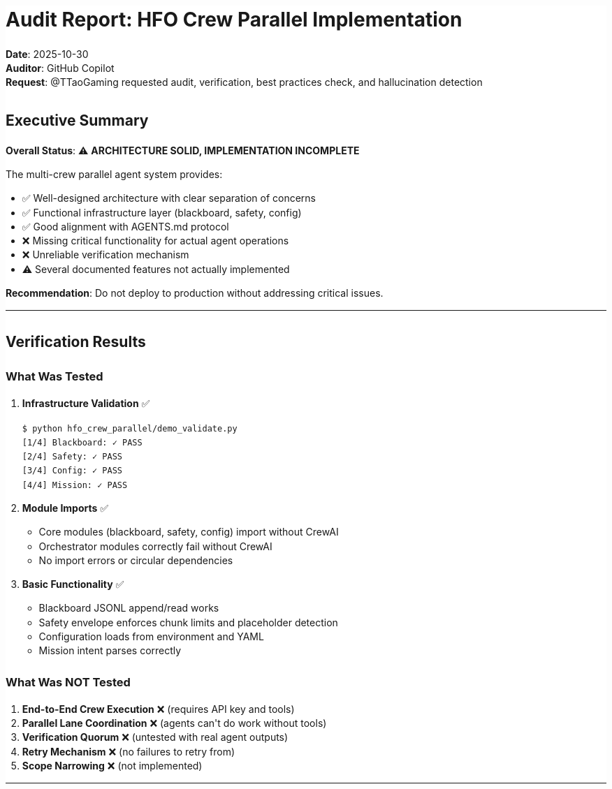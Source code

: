 # Audit Report: HFO Crew Parallel Implementation

**Date**: 2025-10-30  
**Auditor**: GitHub Copilot  
**Request**: @TTaoGaming requested audit, verification, best practices check, and hallucination detection

## Executive Summary

**Overall Status**: ⚠️ **ARCHITECTURE SOLID, IMPLEMENTATION INCOMPLETE**

The multi-crew parallel agent system provides:
- ✅ Well-designed architecture with clear separation of concerns
- ✅ Functional infrastructure layer (blackboard, safety, config)
- ✅ Good alignment with AGENTS.md protocol
- ❌ Missing critical functionality for actual agent operations
- ❌ Unreliable verification mechanism
- ⚠️ Several documented features not actually implemented

**Recommendation**: Do not deploy to production without addressing critical issues.

---

## Verification Results

### What Was Tested

1. **Infrastructure Validation** ✅
   ```bash
   $ python hfo_crew_parallel/demo_validate.py
   [1/4] Blackboard: ✓ PASS
   [2/4] Safety: ✓ PASS
   [3/4] Config: ✓ PASS
   [4/4] Mission: ✓ PASS
   ```

2. **Module Imports** ✅
   - Core modules (blackboard, safety, config) import without CrewAI
   - Orchestrator modules correctly fail without CrewAI
   - No import errors or circular dependencies

3. **Basic Functionality** ✅
   - Blackboard JSONL append/read works
   - Safety envelope enforces chunk limits and placeholder detection
   - Configuration loads from environment and YAML
   - Mission intent parses correctly

### What Was NOT Tested

1. **End-to-End Crew Execution** ❌ (requires API key and tools)
2. **Parallel Lane Coordination** ❌ (agents can't do work without tools)
3. **Verification Quorum** ❌ (untested with real agent outputs)
4. **Retry Mechanism** ❌ (no failures to retry from)
5. **Scope Narrowing** ❌ (not implemented)

---